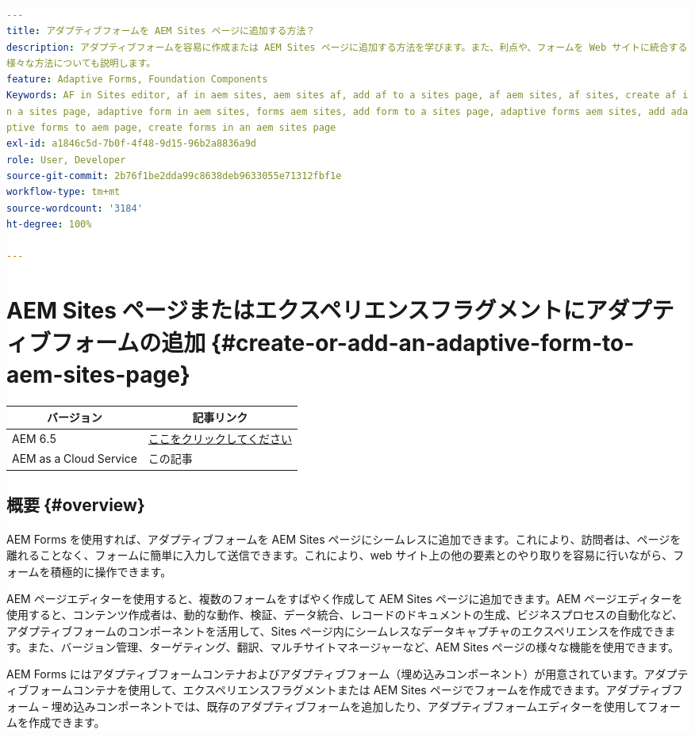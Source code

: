 ```yaml
---
title: アダプティブフォームを AEM Sites ページに追加する方法？
description: アダプティブフォームを容易に作成または AEM Sites ページに追加する方法を学びます。また、利点や、フォームを Web サイトに統合する様々な方法についても説明します。
feature: Adaptive Forms, Foundation Components
Keywords: AF in Sites editor, af in aem sites, aem sites af, add af to a sites page, af aem sites, af sites, create af in a sites page, adaptive form in aem sites, forms aem sites, add form to a sites page, adaptive forms aem sites, add adaptive forms to aem page, create forms in an aem sites page
exl-id: a1846c5d-7b0f-4f48-9d15-96b2a8836a9d
role: User, Developer
source-git-commit: 2b76f1be2dda99c8638deb9633055e71312fbf1e
workflow-type: tm+mt
source-wordcount: '3184'
ht-degree: 100%

---
```


# AEM Sites ページまたはエクスペリエンスフラグメントにアダプティブフォームの追加 {#create-or-add-an-adaptive-form-to-aem-sites-page}

| バージョン | 記事リンク |
| -------- | ---------------------------- |
| AEM 6.5 | [ここをクリックしてください](https://experienceleague.adobe.com/docs/experience-manager-65/forms/adaptive-forms-basic-authoring/embed-adaptive-form-external-web-page.html?lang=ja) |
| AEM as a Cloud Service | この記事 |

## 概要 {#overview}

AEM Forms を使用すれば、アダプティブフォームを AEM Sites ページにシームレスに追加できます。これにより、訪問者は、ページを離れることなく、フォームに簡単に入力して送信できます。これにより、web サイト上の他の要素とのやり取りを容易に行いながら、フォームを積極的に操作できます。

AEM ページエディターを使用すると、複数のフォームをすばやく作成して AEM Sites ページに追加できます。AEM ページエディターを使用すると、コンテンツ作成者は、動的な動作、検証、データ統合、レコードのドキュメントの生成、ビジネスプロセスの自動化など、アダプティブフォームのコンポーネントを活用して、Sites ページ内にシームレスなデータキャプチャのエクスペリエンスを作成できます。また、バージョン管理、ターゲティング、翻訳、マルチサイトマネージャーなど、AEM Sites ページの様々な機能を使用できます。

AEM Forms にはアダプティブフォームコンテナおよびアダプティブフォーム（埋め込みコンポーネント）が用意されています。アダプティブフォームコンテナを使用して、エクスペリエンスフラグメントまたは AEM Sites ページでフォームを作成できます。アダプティブフォーム – 埋め込みコンポーネントでは、既存のアダプティブフォームを追加したり、アダプティブフォームエディターを使用してフォームを作成できます。
